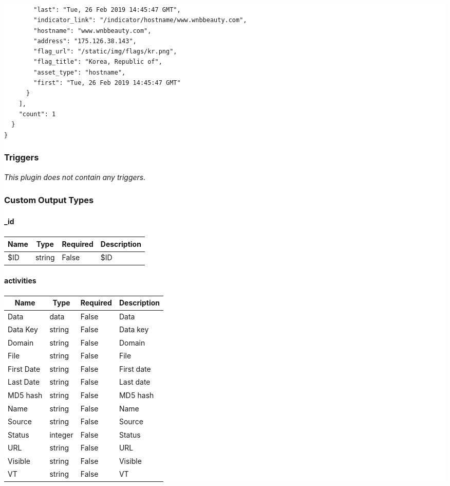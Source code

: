 ```
        "last": "Tue, 26 Feb 2019 14:45:47 GMT",
        "indicator_link": "/indicator/hostname/www.wnbbeauty.com",
        "hostname": "www.wnbbeauty.com",
        "address": "175.126.38.143",
        "flag_url": "/static/img/flags/kr.png",
        "flag_title": "Korea, Republic of",
        "asset_type": "hostname",
        "first": "Tue, 26 Feb 2019 14:45:47 GMT"
      }
    ],
    "count": 1
  }
}
```

### Triggers

_This plugin does not contain any triggers._

### Custom Output Types

#### _id

|Name|Type|Required|Description|
|----|----|--------|-----------|
|$ID|string|False|$ID|

#### activities

|Name|Type|Required|Description|
|----|----|--------|-----------|
|Data|data|False|Data|
|Data Key|string|False|Data key|
|Domain|string|False|Domain|
|File|string|False|File|
|First Date|string|False|First date|
|Last Date|string|False|Last date|
|MD5 hash|string|False|MD5 hash|
|Name|string|False|Name|
|Source|string|False|Source|
|Status|integer|False|Status|
|URL|string|False|URL|
|Visible|string|False|Visible|
|VT|string|False|VT|
